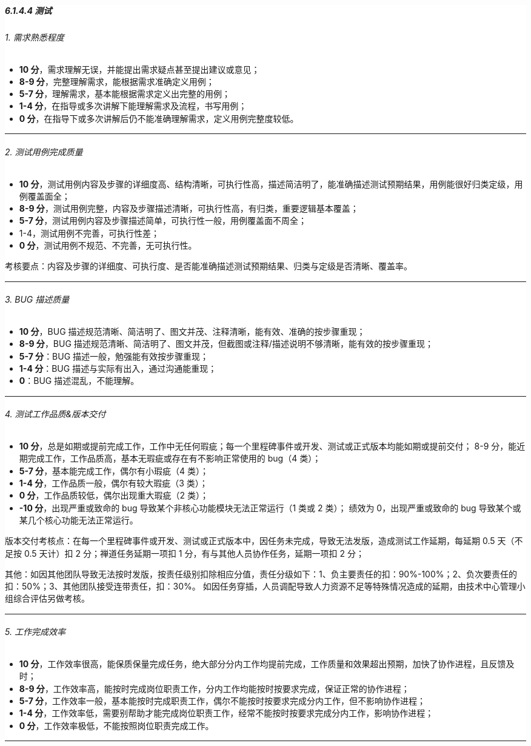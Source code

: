 
##### 6.1.4.4 测试

###### 1. 需求熟悉程度

- **10 分**，需求理解无误，并能提出需求疑点甚至提出建议或意见；
- **8-9 分**，完整理解需求，能根据需求准确定义用例；
- **5-7 分**，理解需求，基本能根据需求定义出完整的用例；
- **1-4 分**，在指导或多次讲解下能理解需求及流程，书写用例；
- **0 分**，在指导下或多次讲解后仍不能准确理解需求，定义用例完整度较低。

---

###### 2. 测试用例完成质量

- **10 分**，测试用例内容及步骤的详细度高、结构清晰，可执行性高，描述简洁明了，能准确描述测试预期结果，用例能很好归类定级，用例覆盖面全；
- **8-9 分**，测试用例完整，内容及步骤描述清晰，可执行性高，有归类，重要逻辑基本覆盖；
- **5-7 分**，测试用例内容及步骤描述简单，可执行性一般，用例覆盖面不周全；
- 1-4，测试用例不完善，可执行性差；
- **0 分**，测试用例不规范、不完善，无可执行性。

考核要点：内容及步骤的详细度、可执行度、是否能准确描述测试预期结果、归类与定级是否清晰、覆盖率。

---

###### 3. BUG 描述质量

- **10 分**，BUG 描述规范清晰、简洁明了、图文并茂、注释清晰，能有效、准确的按步骤重现；
- **8-9 分**，BUG 描述规范清晰、简洁明了、图文并茂，但截图或注释/描述说明不够清晰，能有效的按步骤重现；
- **5-7 分**：BUG 描述一般，勉强能有效按步骤重现；
- **1-4 分**：BUG 描述与实际有出入，通过沟通能重现；
- **0**：BUG 描述混乱，不能理解。

---

###### 4. 测试工作品质&版本交付

- **10 分**，总是如期或提前完成工作，工作中无任何瑕疵；每一个里程碑事件或开发、测试或正式版本均能如期或提前交付； 8-9 分，能近期完成工作，工作品质高，基本无瑕疵或存在有不影响正常使用的 bug（4 类）；
- **5-7 分**，基本能完成工作，偶尔有小瑕疵（4 类）；
- **1-4 分**，工作品质一般，偶尔有较大瑕疵（3 类）；
- **0 分**，工作品质较低，偶尔出现重大瑕疵（2 类）；
- **-10 分**，出现严重或致命的 bug 导致某个非核心功能模块无法正常运行（1 类或 2 类）； 绩效为 0，出现严重或致命的 bug 导致某个或某几个核心功能无法正常运行。

版本交付考核点：在每一个里程碑事件或开发、测试或正式版本中，因任务未完成，导致无法发版，造成测试工作延期，每延期 0.5 天（不足按 0.5 天计）扣 2 分；禅道任务延期一项扣 1 分，有与其他人员协作任务，延期一项扣 2 分；

其他：如因其他团队导致无法按时发版，按责任级别扣除相应分值，责任分级如下：1、负主要责任的扣：90%-100%；2、负次要责任的扣：50%；3、其他团队接受连带责任，扣：30%。 如因任务穿插，人员调配导致人力资源不足等特殊情况造成的延期，由技术中心管理小组综合评估另做考核。

---

###### 5. 工作完成效率

- **10 分**，工作效率很高，能保质保量完成任务，绝大部分分内工作均提前完成，工作质量和效果超出预期，加快了协作进程，且反馈及时；
- **8-9 分**，工作效率高，能按时完成岗位职责工作，分内工作均能按时按要求完成，保证正常的协作进程；
- **5-7 分**，工作效率一般，基本能按时完成职责工作，偶尔不能按时按要求完成分内工作，但不影响协作进程；
- **1-4 分**，工作效率低，需要别帮助才能完成岗位职责工作，经常不能按时按要求完成分内工作，影响协作进程；
- **0 分**，工作效率极低，不能按照岗位职责完成工作。

---